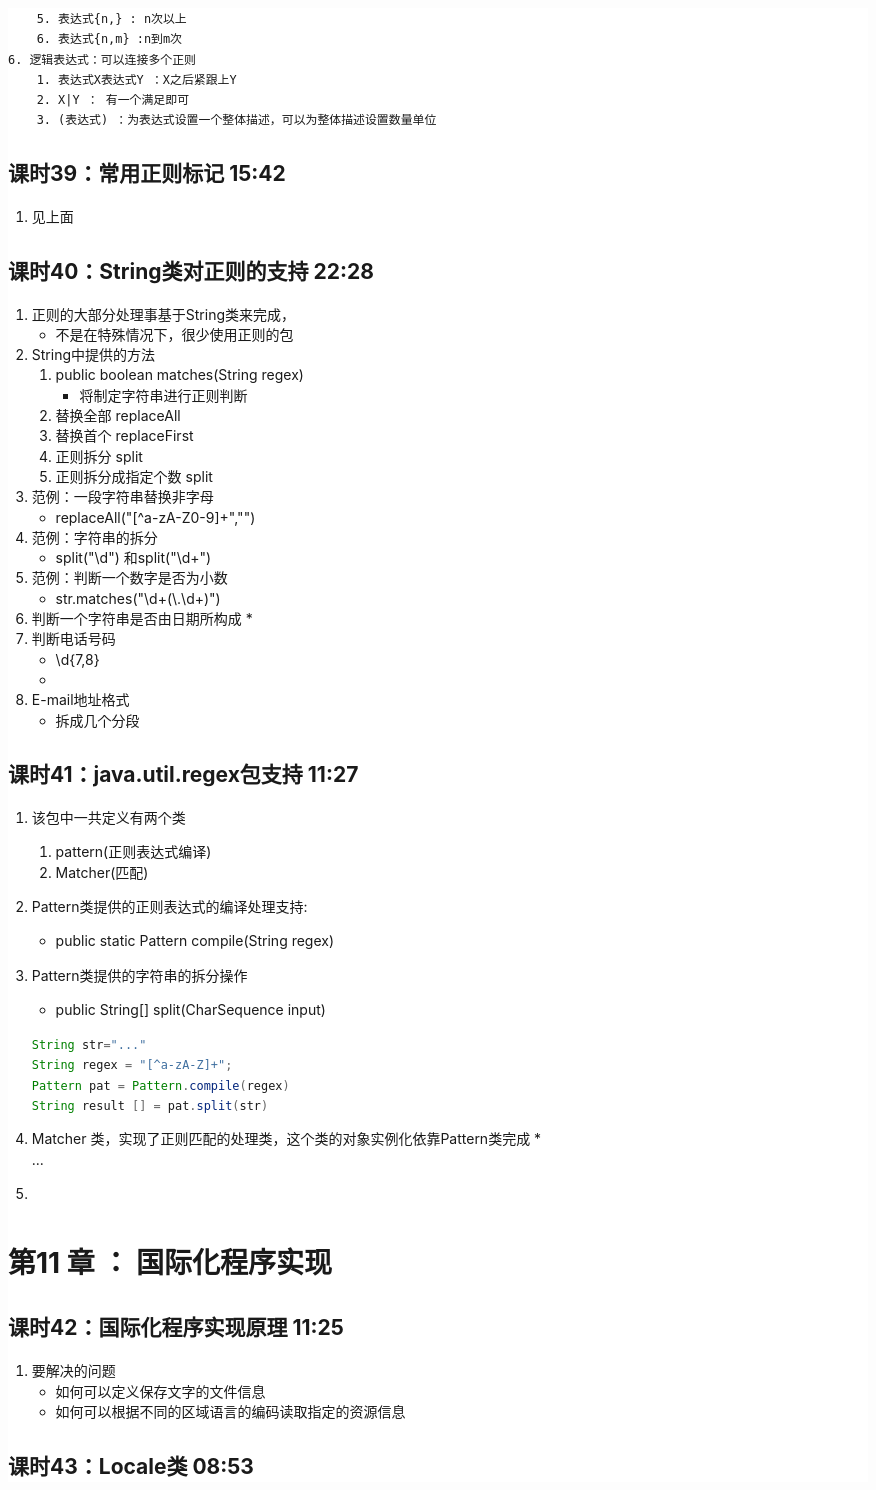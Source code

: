         5. 表达式{n,} : n次以上
        6. 表达式{n,m} :n到m次
    6. 逻辑表达式：可以连接多个正则
        1. 表达式X表达式Y ：X之后紧跟上Y
        2. X|Y ： 有一个满足即可
        3. (表达式) ：为表达式设置一个整体描述，可以为整体描述设置数量单位

## 课时39：常用正则标记 15:42
1. 见上面
## 课时40：String类对正则的支持 22:28
1. 正则的大部分处理事基于String类来完成，
    * 不是在特殊情况下，很少使用正则的包
2. String中提供的方法
    1. public boolean matches(String regex)
        * 将制定字符串进行正则判断
    2. 替换全部 replaceAll
    3. 替换首个 replaceFirst
    4. 正则拆分 split
    5. 正则拆分成指定个数 split
3. 范例：一段字符串替换非字母  
    * replaceAll("[^a-zA-Z0-9]+","")
4. 范例：字符串的拆分
    * split("\\d") 和split("\\d+")
5. 范例：判断一个数字是否为小数
    * str.matches("\\d+(\\.\\d+)")
6. 判断一个字符串是否由日期所构成
    * 
7. 判断电话号码
    * \\d{7,8}
    *  
8. E-mail地址格式
    * 拆成几个分段
## 课时41：java.util.regex包支持 11:27
1. 该包中一共定义有两个类
    1. pattern(正则表达式编译)
    2. Matcher(匹配)
2. Pattern类提供的正则表达式的编译处理支持:
    * public static Pattern compile(String regex)
     
3. Pattern类提供的字符串的拆分操作
    * public String[] split(CharSequence input)
     ```java
     String str="..."
     String regex = "[^a-zA-Z]+";
     Pattern pat = Pattern.compile(regex)
     String result [] = pat.split(str)
     ```
4. Matcher 类，实现了正则匹配的处理类，这个类的对象实例化依靠Pattern类完成
    *  
    ...
5. 
# 第11 章 ： 国际化程序实现
## 课时42：国际化程序实现原理 11:25
1. 要解决的问题
    * 如何可以定义保存文字的文件信息
    * 如何可以根据不同的区域语言的编码读取指定的资源信息
## 课时43：Locale类 08:53